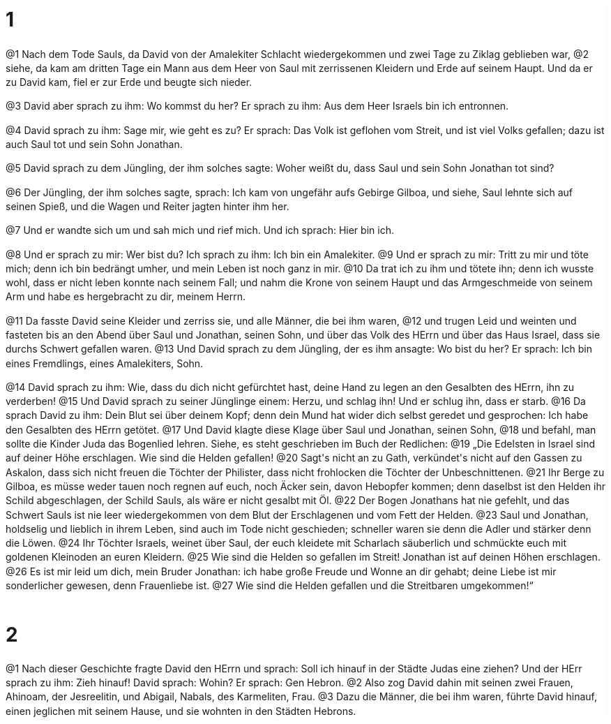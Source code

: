 # 1
@1 Nach dem Tode Sauls, da David von der Amalekiter Schlacht wiedergekommen und zwei Tage zu Ziklag geblieben war, @2 siehe, da kam am dritten Tage ein Mann aus dem Heer von Saul mit zerrissenen Kleidern und Erde auf seinem Haupt. Und da er zu David kam, fiel er zur Erde und beugte sich nieder. 

@3 David aber sprach zu ihm: Wo kommst du her? Er sprach zu ihm: Aus dem Heer Israels bin ich entronnen. 

@4 David sprach zu ihm: Sage mir, wie geht es zu? Er sprach: Das Volk ist geflohen vom Streit, und ist viel Volks gefallen; dazu ist auch Saul tot und sein Sohn Jonathan. 

@5 David sprach zu dem Jüngling, der ihm solches sagte: Woher weißt du, dass Saul und sein Sohn Jonathan tot sind? 

@6 Der Jüngling, der ihm solches sagte, sprach: Ich kam von ungefähr aufs Gebirge Gilboa, und siehe, Saul lehnte sich auf seinen Spieß, und die Wagen und Reiter jagten hinter ihm her. 

@7 Und er wandte sich um und sah mich und rief mich. Und ich sprach: Hier bin ich. 

@8 Und er sprach zu mir: Wer bist du? Ich sprach zu ihm: Ich bin ein Amalekiter. @9 Und er sprach zu mir: Tritt zu mir und töte mich; denn ich bin bedrängt umher, und mein Leben ist noch ganz in mir. @10 Da trat ich zu ihm und tötete ihn; denn ich wusste wohl, dass er nicht leben konnte nach seinem Fall; und nahm die Krone von seinem Haupt und das Armgeschmeide von seinem Arm und habe es hergebracht zu dir, meinem Herrn. 

@11 Da fasste David seine Kleider und zerriss sie, und alle Männer, die bei ihm waren, @12 und trugen Leid und weinten und fasteten bis an den Abend über Saul und Jonathan, seinen Sohn, und über das Volk des HErrn und über das Haus Israel, dass sie durchs Schwert gefallen waren. @13 Und David sprach zu dem Jüngling, der es ihm ansagte: Wo bist du her? Er sprach: Ich bin eines Fremdlings, eines Amalekiters, Sohn. 

@14 David sprach zu ihm: Wie, dass du dich nicht gefürchtet hast, deine Hand zu legen an den Gesalbten des HErrn, ihn zu verderben! @15 Und David sprach zu seiner Jünglinge einem: Herzu, und schlag ihn! Und er schlug ihn, dass er starb. @16 Da sprach David zu ihm: Dein Blut sei über deinem Kopf; denn dein Mund hat wider dich selbst geredet und gesprochen: Ich habe den Gesalbten des HErrn getötet. @17 Und David klagte diese Klage über Saul und Jonathan, seinen Sohn, @18 und befahl, man sollte die Kinder Juda das Bogenlied lehren. Siehe, es steht geschrieben im Buch der Redlichen: @19 „Die Edelsten in Israel sind auf deiner Höhe erschlagen. Wie sind die Helden gefallen! @20 Sagt's nicht an zu Gath, verkündet's nicht auf den Gassen zu Askalon, dass sich nicht freuen die Töchter der Philister, dass nicht frohlocken die Töchter der Unbeschnittenen. @21 Ihr Berge zu Gilboa, es müsse weder tauen noch regnen auf euch, noch Äcker sein, davon Hebopfer kommen; denn daselbst ist den Helden ihr Schild abgeschlagen, der Schild Sauls, als wäre er nicht gesalbt mit Öl. @22 Der Bogen Jonathans hat nie gefehlt, und das Schwert Sauls ist nie leer wiedergekommen von dem Blut der Erschlagenen und vom Fett der Helden. @23 Saul und Jonathan, holdselig und lieblich in ihrem Leben, sind auch im Tode nicht geschieden; schneller waren sie denn die Adler und stärker denn die Löwen. @24 Ihr Töchter Israels, weinet über Saul, der euch kleidete mit Scharlach säuberlich und schmückte euch mit goldenen Kleinoden an euren Kleidern. @25 Wie sind die Helden so gefallen im Streit! Jonathan ist auf deinen Höhen erschlagen. @26 Es ist mir leid um dich, mein Bruder Jonathan: ich habe große Freude und Wonne an dir gehabt; deine Liebe ist mir sonderlicher gewesen, denn Frauenliebe ist. @27 Wie sind die Helden gefallen und die Streitbaren umgekommen!“

# 2
@1 Nach dieser Geschichte fragte David den HErrn und sprach: Soll ich hinauf in der Städte Judas eine ziehen? Und der HErr sprach zu ihm: Zieh hinauf! David sprach: Wohin? Er sprach: Gen Hebron. @2 Also zog David dahin mit seinen zwei Frauen, Ahinoam, der Jesreelitin, und Abigail, Nabals, des Karmeliten, Frau. @3 Dazu die Männer, die bei ihm waren, führte David hinauf, einen jeglichen mit seinem Hause, und sie wohnten in den Städten Hebrons. 
